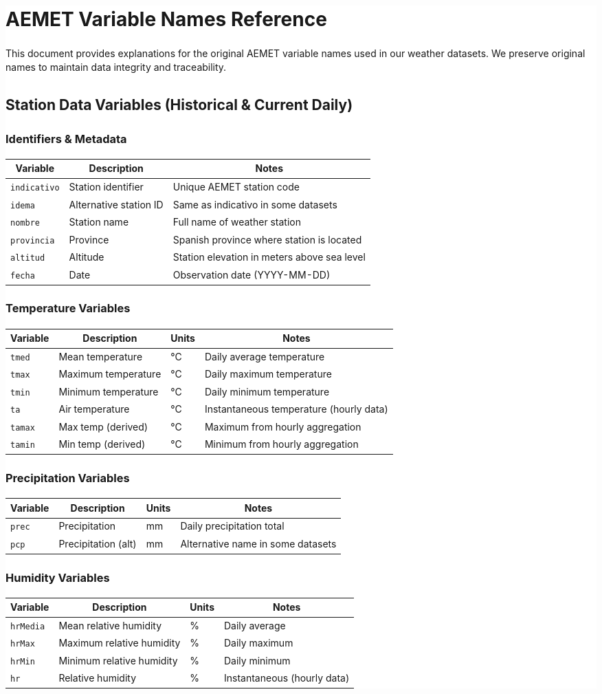 # AEMET Variable Names Reference

This document provides explanations for the original AEMET variable names used in our weather datasets. We preserve original names to maintain data integrity and traceability.

## Station Data Variables (Historical & Current Daily)

### Identifiers & Metadata
| Variable | Description | Notes |
|----------|-------------|-------|
| `indicativo` | Station identifier | Unique AEMET station code |
| `idema` | Alternative station ID | Same as indicativo in some datasets |
| `nombre` | Station name | Full name of weather station |
| `provincia` | Province | Spanish province where station is located |
| `altitud` | Altitude | Station elevation in meters above sea level |
| `fecha` | Date | Observation date (YYYY-MM-DD) |

### Temperature Variables
| Variable | Description | Units | Notes |
|----------|-------------|-------|-------|
| `tmed` | Mean temperature | °C | Daily average temperature |
| `tmax` | Maximum temperature | °C | Daily maximum temperature |
| `tmin` | Minimum temperature | °C | Daily minimum temperature |
| `ta` | Air temperature | °C | Instantaneous temperature (hourly data) |
| `tamax` | Max temp (derived) | °C | Maximum from hourly aggregation |
| `tamin` | Min temp (derived) | °C | Minimum from hourly aggregation |

### Precipitation Variables
| Variable | Description | Units | Notes |
|----------|-------------|-------|-------|
| `prec` | Precipitation | mm | Daily precipitation total |
| `pcp` | Precipitation (alt) | mm | Alternative name in some datasets |

### Humidity Variables  
| Variable | Description | Units | Notes |
|----------|-------------|-------|-------|
| `hrMedia` | Mean relative humidity | % | Daily average |
| `hrMax` | Maximum relative humidity | % | Daily maximum |
| `hrMin` | Minimum relative humidity | % | Daily minimum |
| `hr` | Relative humidity | % | Instantaneous (hourly data) |
